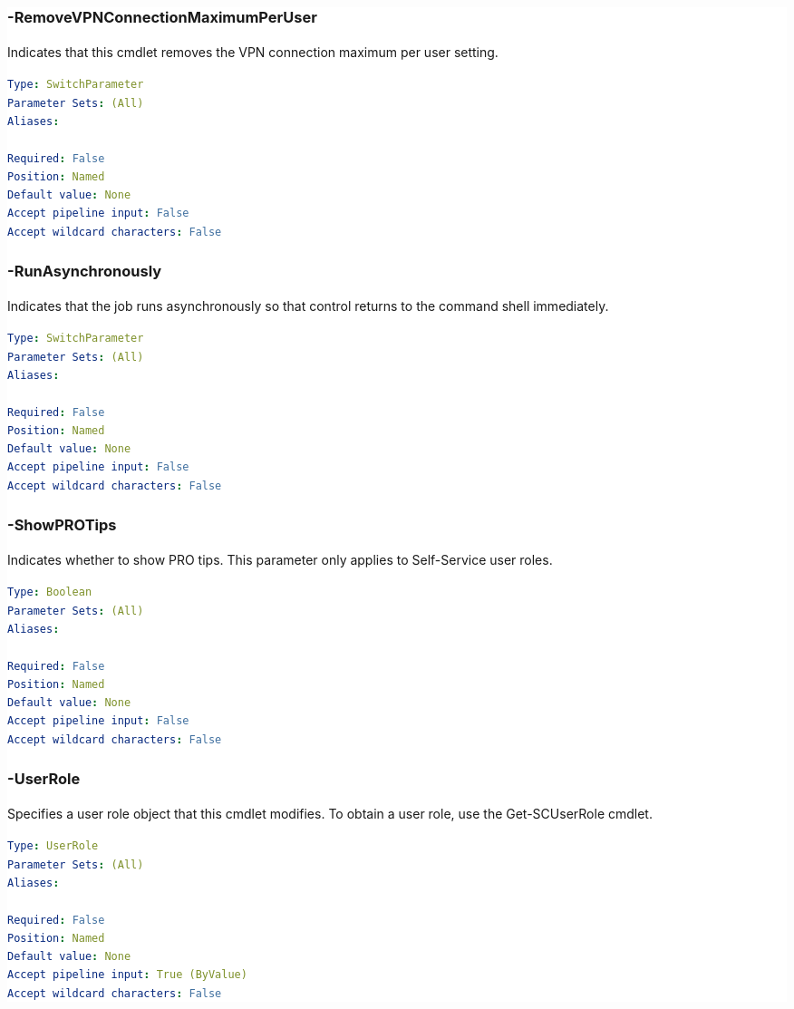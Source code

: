### -RemoveVPNConnectionMaximumPerUser
Indicates that this cmdlet removes the VPN connection maximum per user setting.

```yaml
Type: SwitchParameter
Parameter Sets: (All)
Aliases: 

Required: False
Position: Named
Default value: None
Accept pipeline input: False
Accept wildcard characters: False
```

### -RunAsynchronously
Indicates that the job runs asynchronously so that control returns to the command shell immediately.

```yaml
Type: SwitchParameter
Parameter Sets: (All)
Aliases: 

Required: False
Position: Named
Default value: None
Accept pipeline input: False
Accept wildcard characters: False
```

### -ShowPROTips
Indicates whether to show PRO tips.
This parameter only applies to Self-Service user roles.

```yaml
Type: Boolean
Parameter Sets: (All)
Aliases: 

Required: False
Position: Named
Default value: None
Accept pipeline input: False
Accept wildcard characters: False
```

### -UserRole
Specifies a user role object that this cmdlet modifies.
To obtain a user role, use the Get-SCUserRole cmdlet.

```yaml
Type: UserRole
Parameter Sets: (All)
Aliases: 

Required: False
Position: Named
Default value: None
Accept pipeline input: True (ByValue)
Accept wildcard characters: False
```
